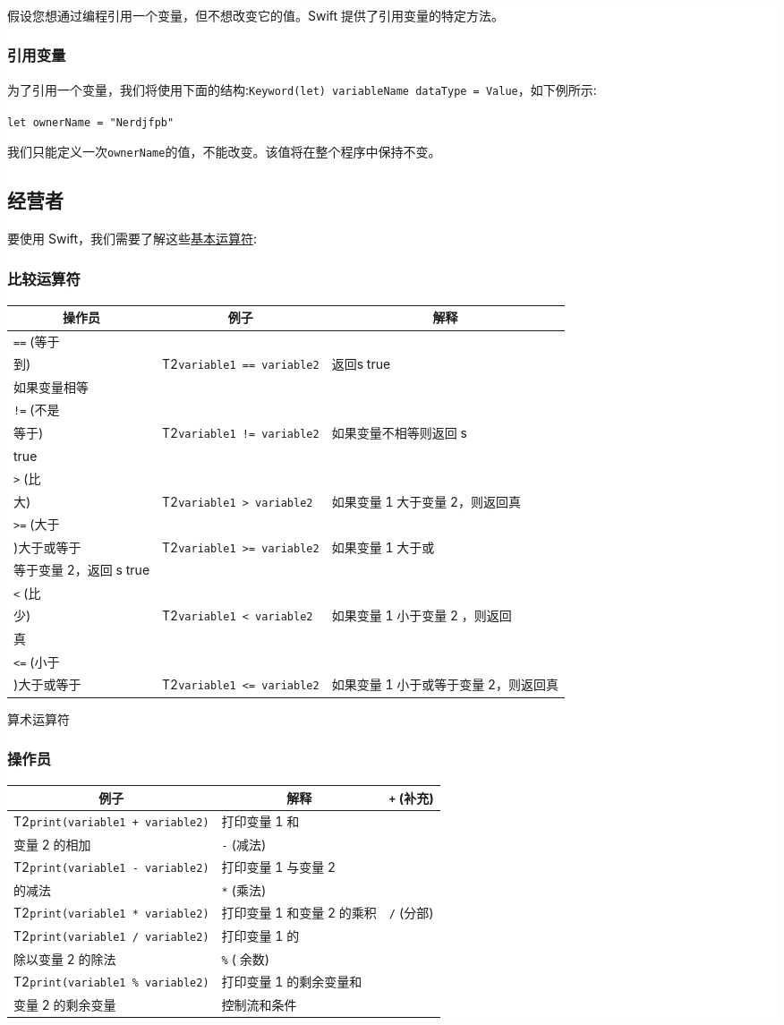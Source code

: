 假设您想通过编程引用一个变量，但不想改变它的值。Swift 提供了引用变量的特定方法。

### 引用变量

为了引用一个变量，我们将使用下面的结构:`Keyword(let) variableName dataType = Value`，如下例所示:

```
let ownerName = "Nerdjfpb" 
```

我们只能定义一次`ownerName`的值，不能改变。该值将在整个程序中保持不变。

## 经营者

要使用 Swift，我们需要了解这些[基本运算符](https://docs.swift.org/swift-book/LanguageGuide/BasicOperators.html):

### 比较运算符

| 操作员 | 例子 | 解释 |
| --- | --- | --- |
| `==` (等于
到) | T2`variable1 == variable2` | 返回s true
如果变量相等 |
| `!=` (不是
等于) | T2`variable1 != variable2` | 如果变量不相等则返回 s
true |
| `>` (比
大) | T2`variable1 > variable2` | 如果变量 1 大于变量 2，则返回真 |
| `>=` (大于
)大于或等于 | T2`variable1 >= variable2` | 如果变量 1 大于或
等于变量 2，返回 s true |
| `<` (比
少) | T2`variable1 < variable2` | 如果变量 1 小于变量 2 ，则返回
真 |
| `<=` (小于
)大于或等于 | T2`variable1 <= variable2` | 如果变量 1 小于或等于变量 2，则返回真 |

算术运算符

### 操作员

| 例子 | 解释 | `+` (补充) |
| --- | --- | --- |
| T2`print(variable1 + variable2)` | 打印变量 1 和
变量 2 的相加 | `-` (减法) |
| T2`print(variable1 - variable2)` | 打印变量 1 与变量 2
的减法 | `*` (乘法) |
| T2`print(variable1 * variable2)` | 打印变量 1 和变量 2 的乘积 | `/` (分部) |
| T2`print(variable1 / variable2)` | 打印变量 1 的
除以变量 2 的除法 | `%` ( 余数) |
| T2`print(variable1 % variable2)` | 打印变量 1 的剩余变量和
变量 2 的剩余变量 | 控制流和条件 |
